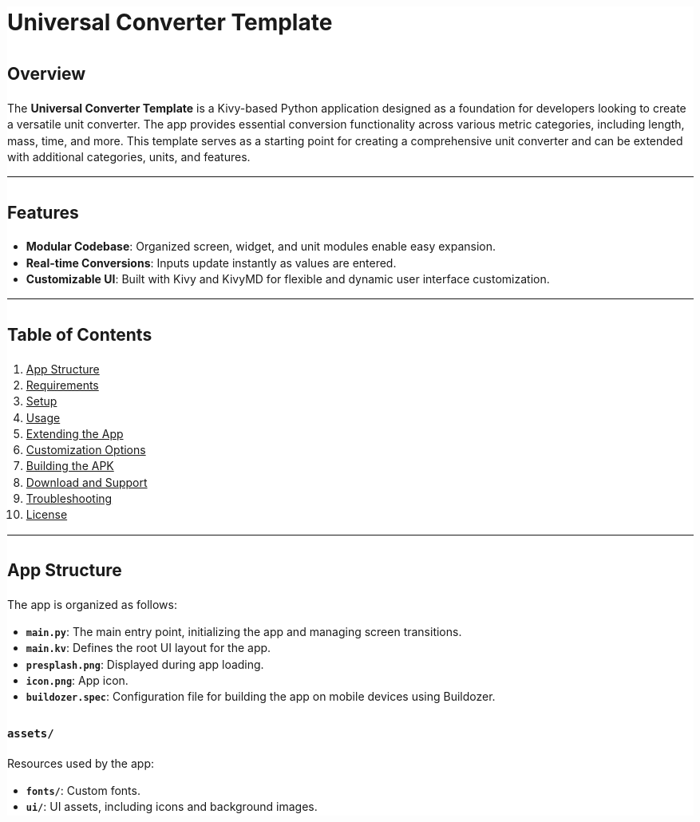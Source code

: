 # Universal Converter Template

## Overview

The **Universal Converter Template** is a Kivy-based Python application designed as a foundation for developers looking to create a versatile unit converter. The app provides essential conversion functionality across various metric categories, including length, mass, time, and more. This template serves as a starting point for creating a comprehensive unit converter and can be extended with additional categories, units, and features.

---

## Features

- **Modular Codebase**: Organized screen, widget, and unit modules enable easy expansion.
- **Real-time Conversions**: Inputs update instantly as values are entered.
- **Customizable UI**: Built with Kivy and KivyMD for flexible and dynamic user interface customization.

---

## Table of Contents

1. [App Structure](#app-structure)
2. [Requirements](#requirements)
3. [Setup](#setup)
4. [Usage](#usage)
5. [Extending the App](#extending-the-app)
6. [Customization Options](#customization-options)
7. [Building the APK](#building-the-apk)
8. [Download and Support](#download-and-support)
9. [Troubleshooting](#troubleshooting)
10. [License](#license)

---

## App Structure

The app is organized as follows:

- **`main.py`**: The main entry point, initializing the app and managing screen transitions.
- **`main.kv`**: Defines the root UI layout for the app.
- **`presplash.png`**: Displayed during app loading.
- **`icon.png`**: App icon.
- **`buildozer.spec`**: Configuration file for building the app on mobile devices using Buildozer.

### `assets/`

Resources used by the app:
- **`fonts/`**: Custom fonts.
- **`ui/`**: UI assets, including icons and background images.
